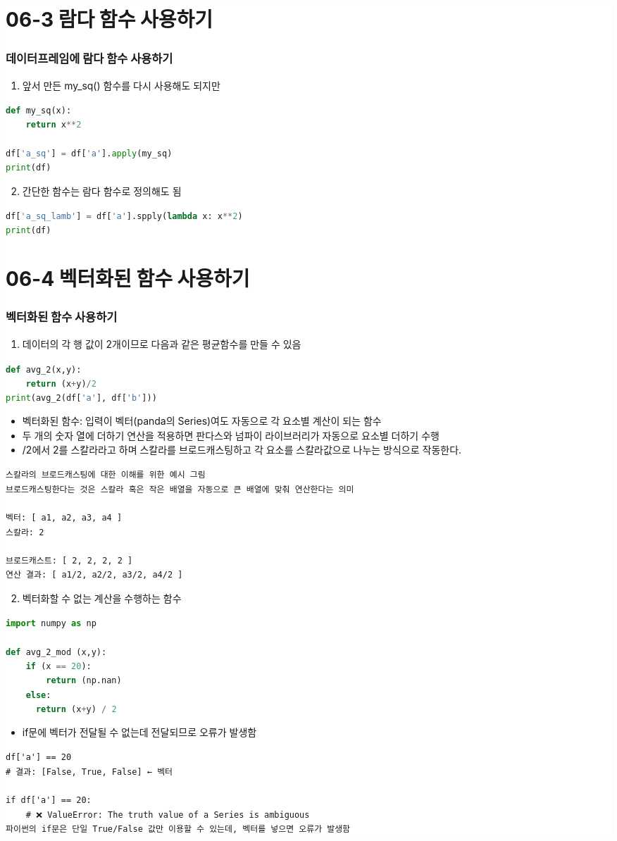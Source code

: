 # 06-3 람다 함수 사용하기
### 데이터프레임에 람다 함수 사용하기
1. 앞서 만든 my_sq() 함수를 다시 사용해도 되지만
```python
def my_sq(x):
    return x**2

df['a_sq'] = df['a'].apply(my_sq)
print(df)
```
2. 간단한 함수는 람다 함수로 정의해도 됨
```python
df['a_sq_lamb'] = df['a'].spply(lambda x: x**2)
print(df)
```

# 06-4 벡터화된 함수 사용하기
### 벡터화된 함수 사용하기
1. 데이터의 각 행 값이 2개이므로 다음과 같은 평균함수를 만들 수 있음
```python
def avg_2(x,y):
    return (x+y)/2
print(avg_2(df['a'], df['b']))
```
* 벡터화된 함수: 입력이 벡터(panda의 Series)여도 자동으로 각 요소별 계산이 되는 함수
* 두 개의 숫자 열에 더하기 연산을 적용하면 판다스와 넘파이 라이브러리가 자동으로 요소별 더하기 수행
* /2에서 2를 스칼라라고 하며 스칼라를 브로드캐스팅하고 각 요소를 스칼라값으로 나누는 방식으로 작동한다.
```
스칼라의 브로드캐스팅에 대한 이해를 위한 예시 그림
브로드캐스팅한다는 것은 스칼라 혹은 작은 배열을 자동으로 큰 배열에 맞춰 연산한다는 의미

벡터: [ a1, a2, a3, a4 ]
스칼라: 2

브로드캐스트: [ 2, 2, 2, 2 ]
연산 결과: [ a1/2, a2/2, a3/2, a4/2 ]

```
2. 벡터화할 수 없는 계산을 수행하는 함수
```python
import numpy as np

def avg_2_mod (x,y):
    if (x == 20):
        return (np.nan)
    else:
      return (x+y) / 2
```
* if문에 벡터가 전달될 수 없는데 전달되므로 오류가 발생함
```
df['a'] == 20
# 결과: [False, True, False] ← 벡터

if df['a'] == 20:
    # ❌ ValueError: The truth value of a Series is ambiguous
파이썬의 if문은 단일 True/False 값만 이용할 수 있는데, 벡터를 넣으면 오류가 발생함
```
